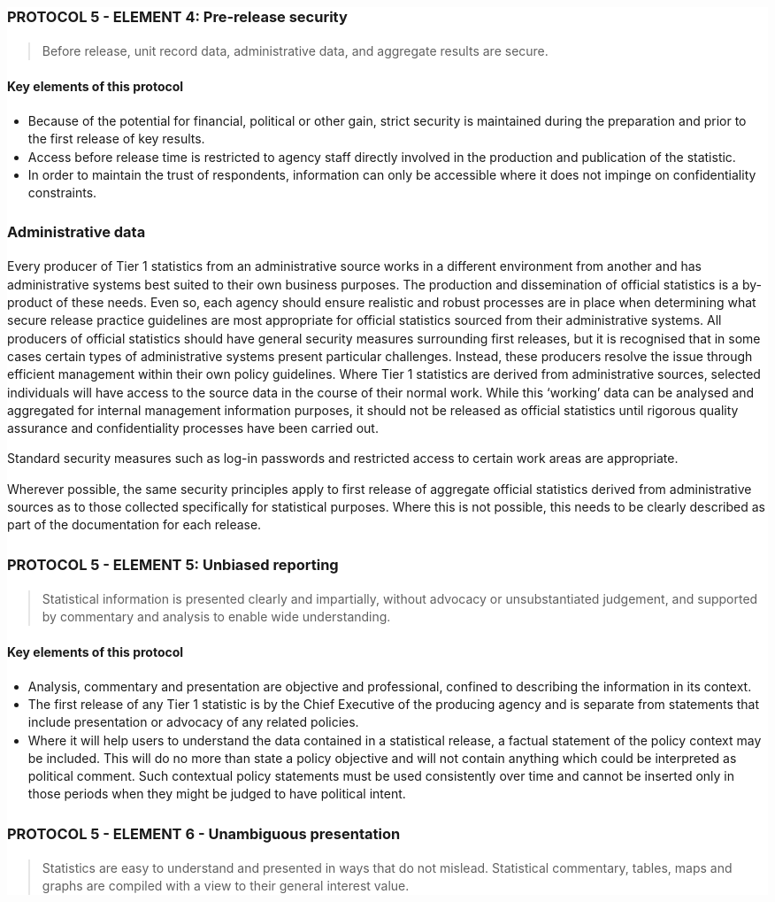 ### PROTOCOL 5 - ELEMENT 4: Pre-release security
> Before release, unit record data, administrative data, and aggregate results are secure.

#### Key elements of this protocol
- Because of the potential for financial, political or other gain, strict security is maintained during the preparation and prior to the first release of key results.
- Access before release time is restricted to agency staff directly involved in the production and publication of the statistic.
- In order to maintain the trust of respondents, information can only be accessible where it does not impinge on confidentiality constraints.

### Administrative data
Every producer of Tier 1 statistics from an administrative source works in a different environment from another and has administrative systems best suited to their own business purposes. The production and dissemination of official statistics is a by-product of these needs. Even so, each agency should ensure realistic and robust processes are in place when determining what secure release practice guidelines are most appropriate for official statistics sourced from their administrative systems. All producers of official statistics should have general security measures surrounding first releases, but it is recognised that in some cases certain types of administrative systems present particular challenges. Instead, these producers resolve the issue through efficient management within their own policy guidelines.
Where Tier 1 statistics are derived from administrative sources, selected individuals will have access to the source data in the course of their normal work. While this ‘working’ data can be analysed and aggregated for internal management information purposes, it should not be released as official statistics until rigorous quality assurance and confidentiality processes have been carried out.

Standard security measures such as log-in passwords and restricted access to certain work areas are appropriate. 

Wherever possible, the same security principles apply to first release of aggregate official statistics derived from administrative sources as to those collected specifically for statistical purposes. Where this is not possible, this needs to be clearly described as part of the documentation for each release.

### PROTOCOL 5 - ELEMENT 5: Unbiased reporting
> Statistical information is presented clearly and impartially, without advocacy or unsubstantiated judgement, and supported by commentary and analysis to enable wide understanding.

#### Key elements of this protocol
- Analysis, commentary and presentation are objective and professional, confined to describing the information in its context.
- The first release of any Tier 1 statistic is by the Chief Executive of the producing agency and is separate from statements that include presentation or advocacy of any related policies.
- Where it will help users to understand the data contained in a statistical release, a factual statement of the policy context may be included. This will do no more than state a policy objective and will not contain anything which could be interpreted as political comment. Such contextual policy statements must be used consistently over time and cannot be inserted only in those periods when they might be judged to have political intent.

### PROTOCOL 5 - ELEMENT 6 - Unambiguous presentation
> Statistics are easy to understand and presented in ways that do not mislead. Statistical commentary, tables, maps and graphs are compiled with a view to their general interest value.
